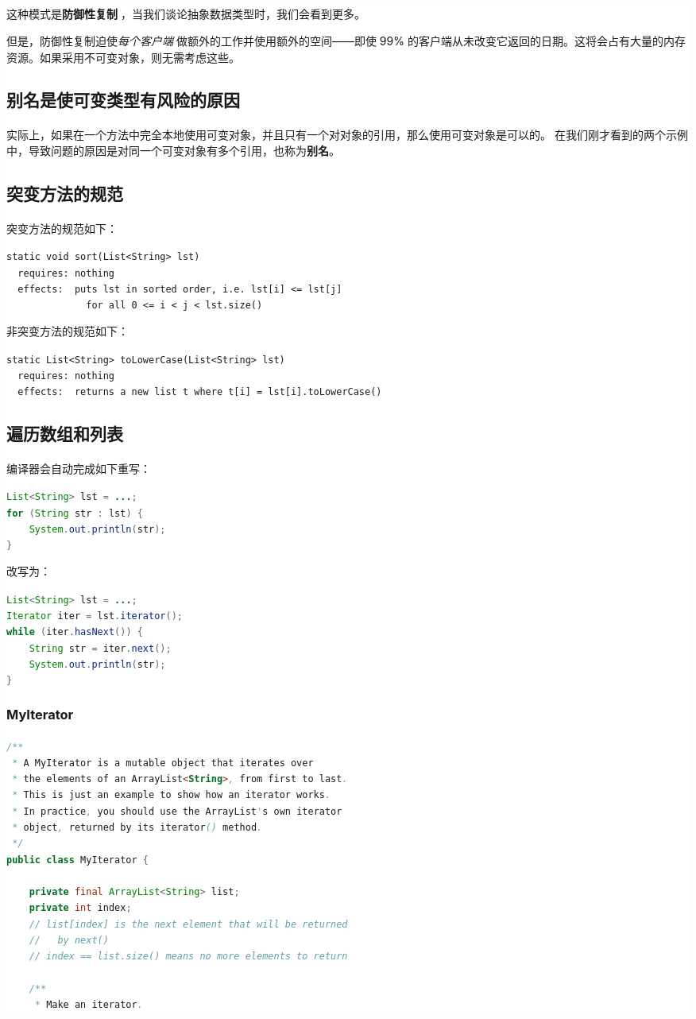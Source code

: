 这种模式是**防御性复制** ，当我们谈论抽象数据类型时，我们会看到更多。

但是，防御性复制迫使*每个客户端* 做额外的工作并使用额外的空间——即使 99% 的客户端从未改变它返回的日期。这将会占有大量的内存资源。如果采用不可变对象，则无需考虑这些。

## 别名是使可变类型有风险的原因

实际上，如果在一个方法中完全本地使用可变对象，并且只有一个对对象的引用，那么使用可变对象是可以的。 在我们刚才看到的两个示例中，导致问题的原因是对同一个可变对象有多个引用，也称为**别名**。

## 突变方法的规范

突变方法的规范如下：

```
static void sort(List<String> lst)
  requires: nothing
  effects:  puts lst in sorted order, i.e. lst[i] <= lst[j]
              for all 0 <= i < j < lst.size()
```

非突变方法的规范如下：

```
static List<String> toLowerCase(List<String> lst)
  requires: nothing
  effects:  returns a new list t where t[i] = lst[i].toLowerCase()
```

## 遍历数组和列表

编译器会自动完成如下重写：
```java
List<String> lst = ...;
for (String str : lst) {
    System.out.println(str);
}
```

改写为：

```java
List<String> lst = ...;
Iterator iter = lst.iterator();
while (iter.hasNext()) {
    String str = iter.next();
    System.out.println(str);
}
```

### MyIterator

```java
/**
 * A MyIterator is a mutable object that iterates over
 * the elements of an ArrayList<String>, from first to last.
 * This is just an example to show how an iterator works.
 * In practice, you should use the ArrayList's own iterator
 * object, returned by its iterator() method.
 */
public class MyIterator {

    private final ArrayList<String> list;
    private int index;
    // list[index] is the next element that will be returned
    //   by next()
    // index == list.size() means no more elements to return

    /**
     * Make an iterator.
```